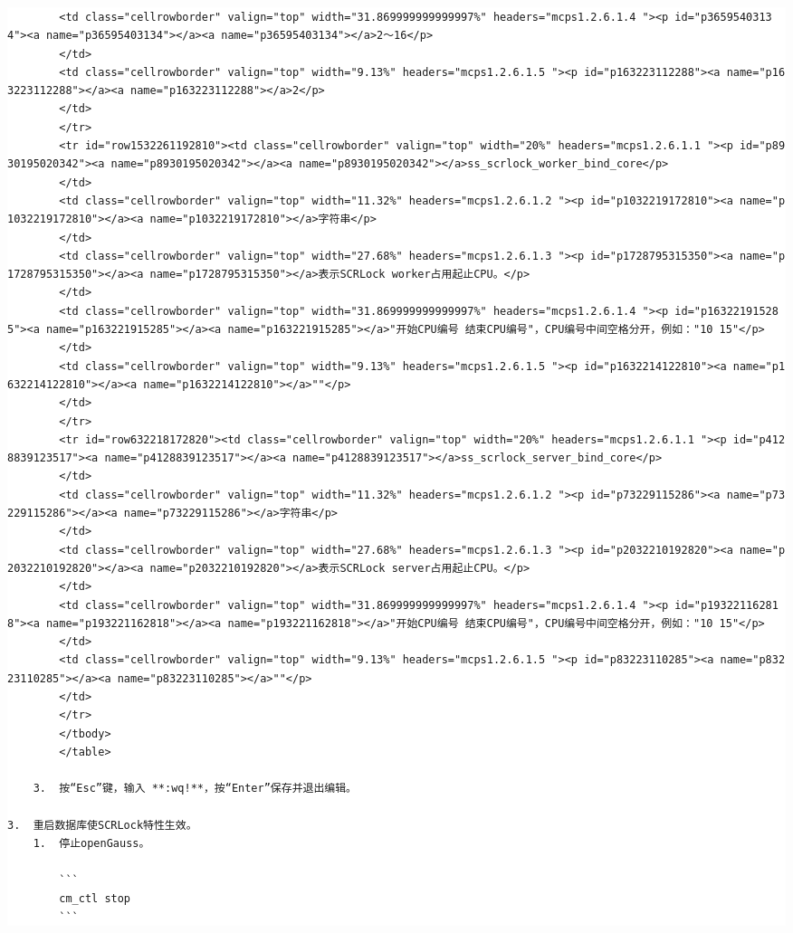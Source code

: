             <td class="cellrowborder" valign="top" width="31.869999999999997%" headers="mcps1.2.6.1.4 "><p id="p36595403134"><a name="p36595403134"></a><a name="p36595403134"></a>2～16</p>
            </td>
            <td class="cellrowborder" valign="top" width="9.13%" headers="mcps1.2.6.1.5 "><p id="p163223112288"><a name="p163223112288"></a><a name="p163223112288"></a>2</p>
            </td>
            </tr>
            <tr id="row1532261192810"><td class="cellrowborder" valign="top" width="20%" headers="mcps1.2.6.1.1 "><p id="p8930195020342"><a name="p8930195020342"></a><a name="p8930195020342"></a>ss_scrlock_worker_bind_core</p>
            </td>
            <td class="cellrowborder" valign="top" width="11.32%" headers="mcps1.2.6.1.2 "><p id="p1032219172810"><a name="p1032219172810"></a><a name="p1032219172810"></a>字符串</p>
            </td>
            <td class="cellrowborder" valign="top" width="27.68%" headers="mcps1.2.6.1.3 "><p id="p1728795315350"><a name="p1728795315350"></a><a name="p1728795315350"></a>表示SCRLock worker占用起止CPU。</p>
            </td>
            <td class="cellrowborder" valign="top" width="31.869999999999997%" headers="mcps1.2.6.1.4 "><p id="p163221915285"><a name="p163221915285"></a><a name="p163221915285"></a>"开始CPU编号 结束CPU编号"，CPU编号中间空格分开，例如："10 15"</p>
            </td>
            <td class="cellrowborder" valign="top" width="9.13%" headers="mcps1.2.6.1.5 "><p id="p1632214122810"><a name="p1632214122810"></a><a name="p1632214122810"></a>""</p>
            </td>
            </tr>
            <tr id="row632218172820"><td class="cellrowborder" valign="top" width="20%" headers="mcps1.2.6.1.1 "><p id="p4128839123517"><a name="p4128839123517"></a><a name="p4128839123517"></a>ss_scrlock_server_bind_core</p>
            </td>
            <td class="cellrowborder" valign="top" width="11.32%" headers="mcps1.2.6.1.2 "><p id="p73229115286"><a name="p73229115286"></a><a name="p73229115286"></a>字符串</p>
            </td>
            <td class="cellrowborder" valign="top" width="27.68%" headers="mcps1.2.6.1.3 "><p id="p2032210192820"><a name="p2032210192820"></a><a name="p2032210192820"></a>表示SCRLock server占用起止CPU。</p>
            </td>
            <td class="cellrowborder" valign="top" width="31.869999999999997%" headers="mcps1.2.6.1.4 "><p id="p193221162818"><a name="p193221162818"></a><a name="p193221162818"></a>"开始CPU编号 结束CPU编号"，CPU编号中间空格分开，例如："10 15"</p>
            </td>
            <td class="cellrowborder" valign="top" width="9.13%" headers="mcps1.2.6.1.5 "><p id="p83223110285"><a name="p83223110285"></a><a name="p83223110285"></a>""</p>
            </td>
            </tr>
            </tbody>
            </table>

        3.  按“Esc”键，输入 **:wq!**，按“Enter”保存并退出编辑。

    3.  重启数据库使SCRLock特性生效。
        1.  停止openGauss。

            ```
            cm_ctl stop
            ```
